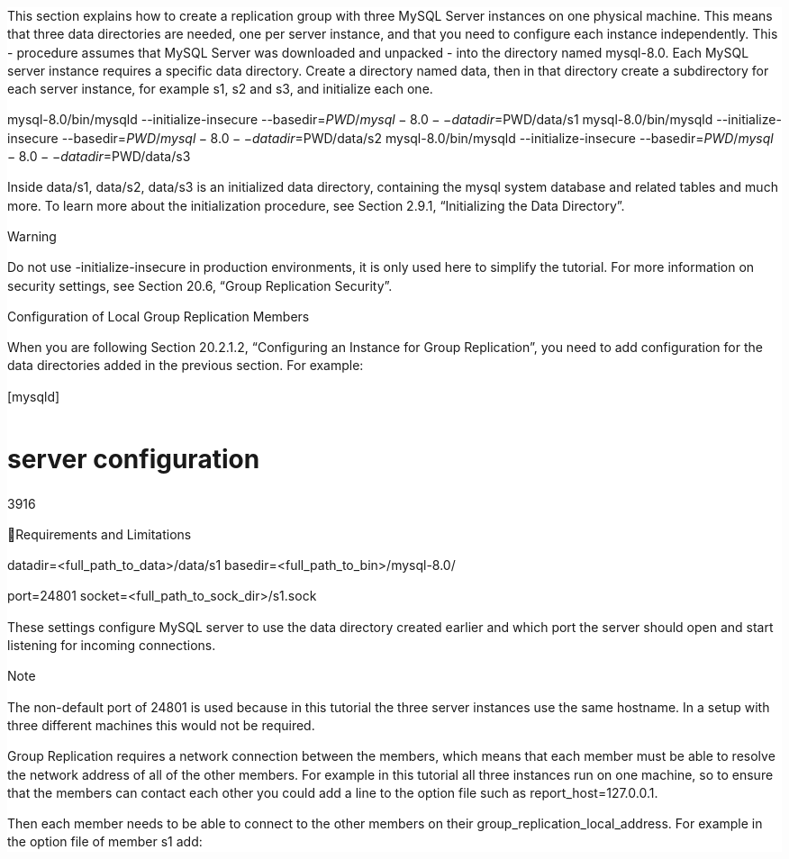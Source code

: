 This section explains how to create a replication group with three MySQL Server instances on one
physical machine. This means that three data directories are needed, one per server instance, and
that you need to configure each instance independently. This - procedure assumes that MySQL Server
was downloaded and unpacked - into the directory named mysql-8.0. Each MySQL server instance
requires a specific data directory. Create a directory named data, then in that directory create a
subdirectory for each server instance, for example s1, s2 and s3, and initialize each one.

mysql-8.0/bin/mysqld --initialize-insecure --basedir=$PWD/mysql-8.0 --datadir=$PWD/data/s1
mysql-8.0/bin/mysqld --initialize-insecure --basedir=$PWD/mysql-8.0 --datadir=$PWD/data/s2
mysql-8.0/bin/mysqld --initialize-insecure --basedir=$PWD/mysql-8.0 --datadir=$PWD/data/s3

Inside data/s1, data/s2, data/s3 is an initialized data directory, containing the mysql system
database and related tables and much more. To learn more about the initialization procedure, see
Section 2.9.1, “Initializing the Data Directory”.

Warning

Do not use -initialize-insecure in production environments, it is only
used here to simplify the tutorial. For more information on security settings, see
Section 20.6, “Group Replication Security”.

Configuration of Local Group Replication Members

When you are following Section 20.2.1.2, “Configuring an Instance for Group Replication”, you need to
add configuration for the data directories added in the previous section. For example:

[mysqld]

# server configuration

3916

Requirements and Limitations

datadir=<full_path_to_data>/data/s1
basedir=<full_path_to_bin>/mysql-8.0/

port=24801
socket=<full_path_to_sock_dir>/s1.sock

These settings configure MySQL server to use the data directory created earlier and which port the
server should open and start listening for incoming connections.

Note

The non-default port of 24801 is used because in this tutorial the three server
instances use the same hostname. In a setup with three different machines this
would not be required.

Group Replication requires a network connection between the members, which means that each
member must be able to resolve the network address of all of the other members. For example in this
tutorial all three instances run on one machine, so to ensure that the members can contact each other
you could add a line to the option file such as report_host=127.0.0.1.

Then each member needs to be able to connect to the other members on their
group_replication_local_address. For example in the option file of member s1 add:
